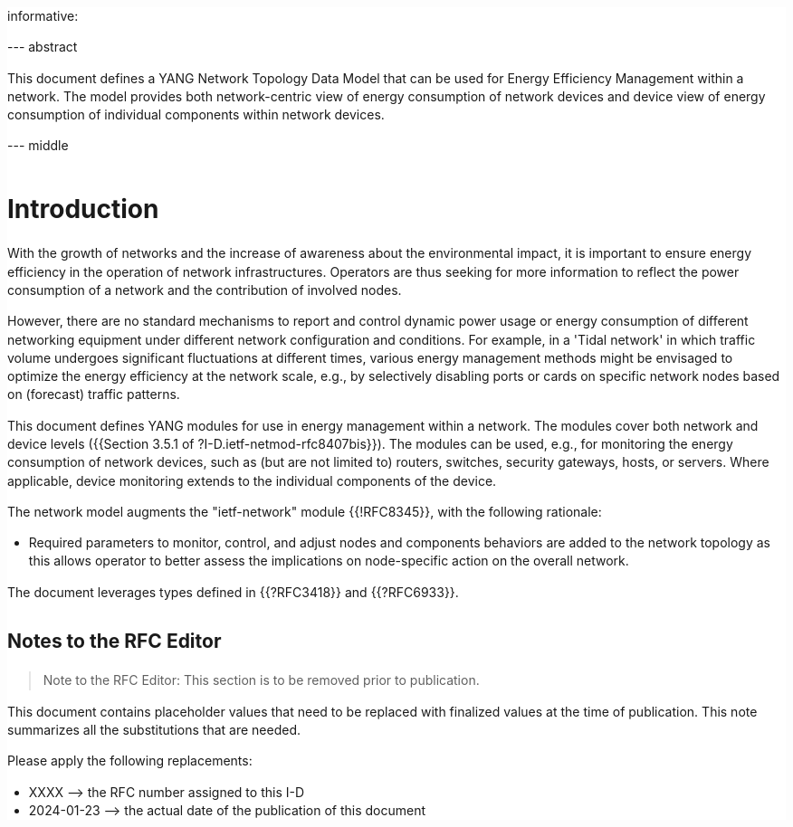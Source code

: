 informative:


--- abstract

   This document defines a YANG Network Topology Data Model that can be used for
   Energy Efficiency Management within a network. The model provides both
   network-centric view of energy consumption of network devices and device view
   of energy consumption of individual components within network devices.

--- middle

# Introduction

   With the growth of networks and the increase of awareness about the environmental
   impact, it is important to ensure energy efficiency in the operation of network
   infrastructures. Operators are thus seeking for more information to reflect the
   power consumption of a network and the contribution of involved nodes.

  However, there are no standard mechanisms to report and control dynamic power
  usage or energy consumption of different networking equipment under different
  network configuration and conditions. For example, in a 'Tidal network' in which
  traffic volume undergoes significant fluctuations at different times, various
  energy management methods might be envisaged to optimize the energy efficiency
  at the network scale, e.g., by selectively disabling ports or cards on specific
  network nodes based on (forecast) traffic patterns.

   This document defines YANG modules for use in energy management within a network.
   The modules cover both network and device levels ({{Section 3.5.1 of ?I-D.ietf-netmod-rfc8407bis}}).
   The modules can be used, e.g., for monitoring the energy consumption of network
   devices, such as (but are not limited to) routers, switches, security gateways,
   hosts, or servers. Where applicable, device monitoring extends to the individual
   components of the device.

   The network model augments the "ietf-network" module {{!RFC8345}}, with the following rationale:

   * Required parameters to monitor, control, and adjust nodes and components behaviors
     are added to the network topology as this allows operator to better assess
     the implications on node-specific action on the overall network.

The document leverages types defined in {{?RFC3418}} and {{?RFC6933}}.

## Notes to the RFC Editor

   > Note to the RFC Editor: This section is to be removed prior to publication.

   This document contains placeholder values that need to be replaced
   with finalized values at the time of publication.  This note
   summarizes all the substitutions that are needed.

   Please apply the following replacements:

   * XXXX --> the RFC number assigned to this I-D
   * 2024-01-23 --> the actual date of the publication of this document
